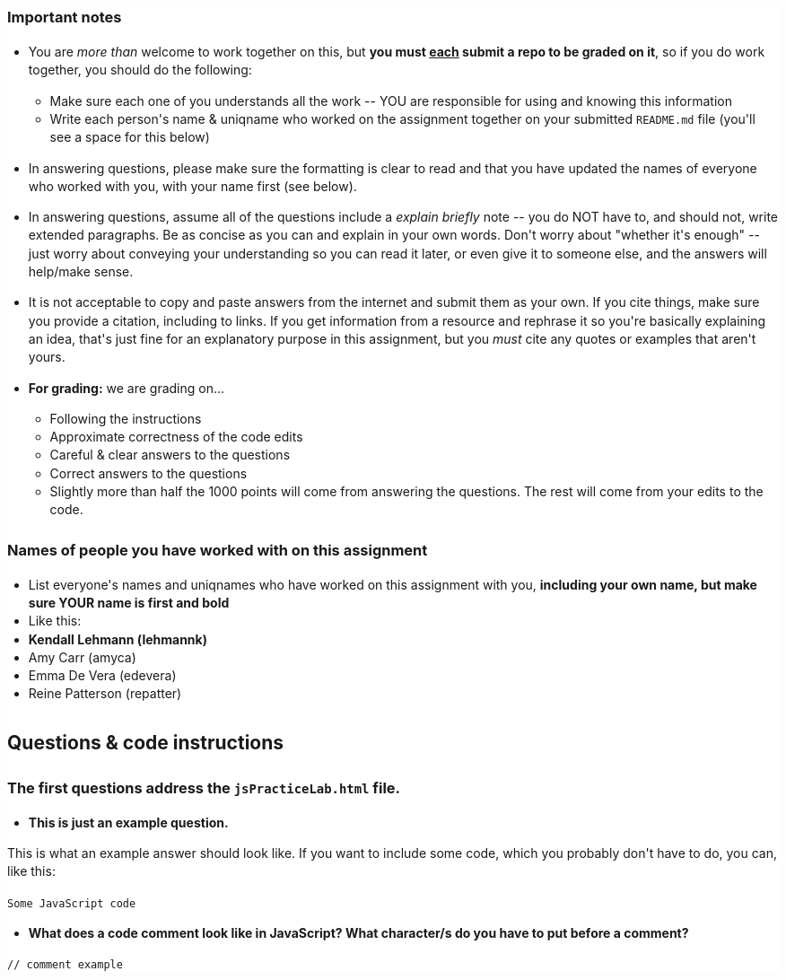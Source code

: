 ### Important notes
* You are *more than* welcome to work together on this, but **you must <u>each</u> submit a repo to be graded on it**, so if you do work together, you should do the following:
	* Make sure each one of you understands all the work -- YOU are responsible for using and knowing this information
	* Write each person's name & uniqname who worked on the assignment together on your submitted `README.md` file (you'll see a space for this below)

* In answering questions, please make sure the formatting is clear to read and that you have updated the names of everyone who worked with you, with your name first (see below).

* In answering questions, assume all of the questions include a *explain briefly* note -- you do NOT have to, and should not, write extended paragraphs. Be as concise as you can and explain in your own words. Don't worry about "whether it's enough" -- just worry about conveying your understanding so you can read it later, or even give it to someone else, and the answers will help/make sense.

* It is not acceptable to copy and paste answers from the internet and submit them as your own. If you cite things, make sure you provide a citation, including to links. If you get information from a resource and rephrase it so you're basically explaining an idea, that's just fine for an explanatory purpose in this assignment, but you *must* cite any quotes or examples that aren't yours.

* **For grading:** we are grading on...
	* Following the instructions
	* Approximate correctness of the code edits
	* Careful & clear answers to the questions
	* Correct answers to the questions
	* Slightly more than half the 1000 points will come from answering the questions. The rest will come from your edits to the code.

### Names of people you have worked with on this assignment
* List everyone's names and uniqnames who have worked on this assignment with you, **including your own name, but make sure YOUR name is first and bold**
* Like this:
* **Kendall Lehmann (lehmannk)**
* Amy Carr (amyca)
* Emma De Vera (edevera)
* Reine Patterson (repatter)

## Questions & code instructions

### The first questions address the `jsPracticeLab.html` file.

* **This is just an example question.**

This is what an example answer should look like. If you want to include some code, which you probably don't have to do, you can, like this:

```js
Some JavaScript code
```

* **What does a code comment look like in JavaScript? What character/s do you have to put before a comment?**
```
// comment example
```
